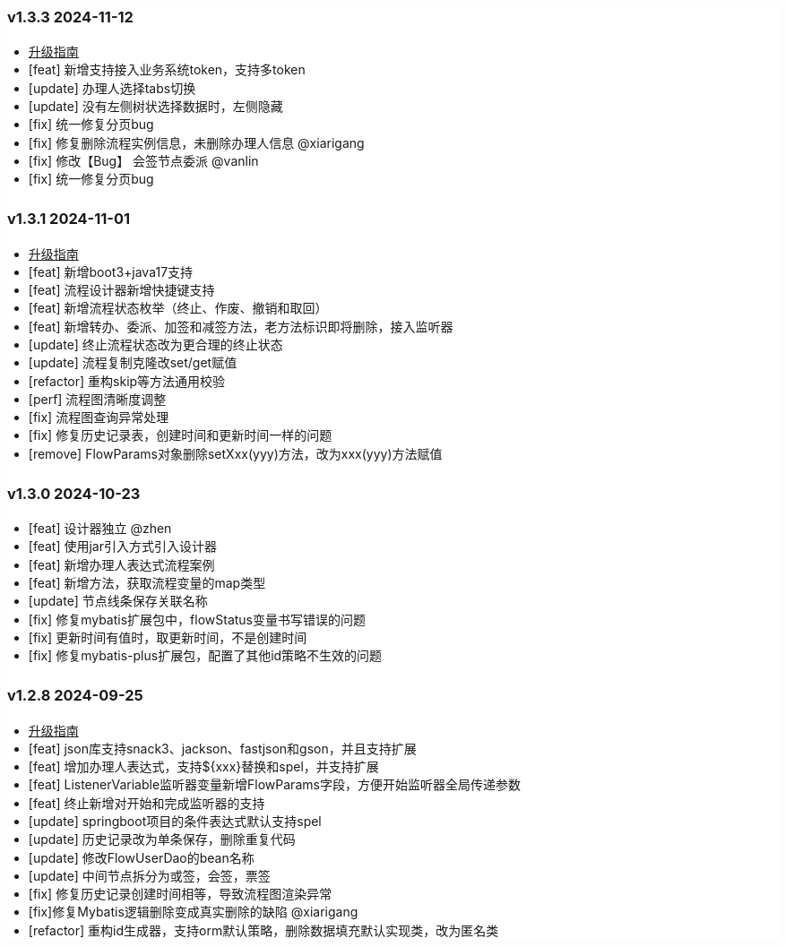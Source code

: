 ### v1.3.3 2024-11-12
- [升级指南](./upgrade_guide.md#v1-3-3)
- [feat] 新增支持接入业务系统token，支持多token
- [update] 办理人选择tabs切换
- [update] 没有左侧树状选择数据时，左侧隐藏
- [fix] 统一修复分页bug
- [fix] 修复删除流程实例信息，未删除办理人信息 @xiarigang
- [fix] 修改【Bug】 会签节点委派 @vanlin
- [fix] 统一修复分页bug

### v1.3.1 2024-11-01

- [升级指南](./upgrade_guide.md#v1-3-1)
- [feat] 新增boot3+java17支持
- [feat] 流程设计器新增快捷键支持
- [feat] 新增流程状态枚举（终止、作废、撤销和取回）
- [feat] 新增转办、委派、加签和减签方法，老方法标识即将删除，接入监听器
- [update] 终止流程状态改为更合理的终止状态
- [update] 流程复制克隆改set/get赋值
- [refactor] 重构skip等方法通用校验
- [perf] 流程图清晰度调整
- [fix] 流程图查询异常处理
- [fix] 修复历史记录表，创建时间和更新时间一样的问题
- [remove] FlowParams对象删除setXxx(yyy)方法，改为xxx(yyy)方法赋值

### v1.3.0 2024-10-23

- [feat] 设计器独立 @zhen
- [feat] 使用jar引入方式引入设计器
- [feat] 新增办理人表达式流程案例
- [feat] 新增方法，获取流程变量的map类型
- [update] 节点线条保存关联名称
- [fix] 修复mybatis扩展包中，flowStatus变量书写错误的问题
- [fix] 更新时间有值时，取更新时间，不是创建时间
- [fix] 修复mybatis-plus扩展包，配置了其他id策略不生效的问题

### v1.2.8 2024-09-25

- [升级指南](./upgrade_guide.md#v1-2-8)
- [feat] json库支持snack3、jackson、fastjson和gson，并且支持扩展
- [feat] 增加办理人表达式，支持${xxx}替换和spel，并支持扩展
- [feat] ListenerVariable监听器变量新增FlowParams字段，方便开始监听器全局传递参数
- [feat] 终止新增对开始和完成监听器的支持
- [update] springboot项目的条件表达式默认支持spel
- [update] 历史记录改为单条保存，删除重复代码
- [update] 修改FlowUserDao的bean名称
- [update] 中间节点拆分为或签，会签，票签
- [fix] 修复历史记录创建时间相等，导致流程图渲染异常
- [fix]修复Mybatis逻辑删除变成真实删除的缺陷 @xiarigang
- [refactor] 重构id生成器，支持orm默认策略，删除数据填充默认实现类，改为匿名类
